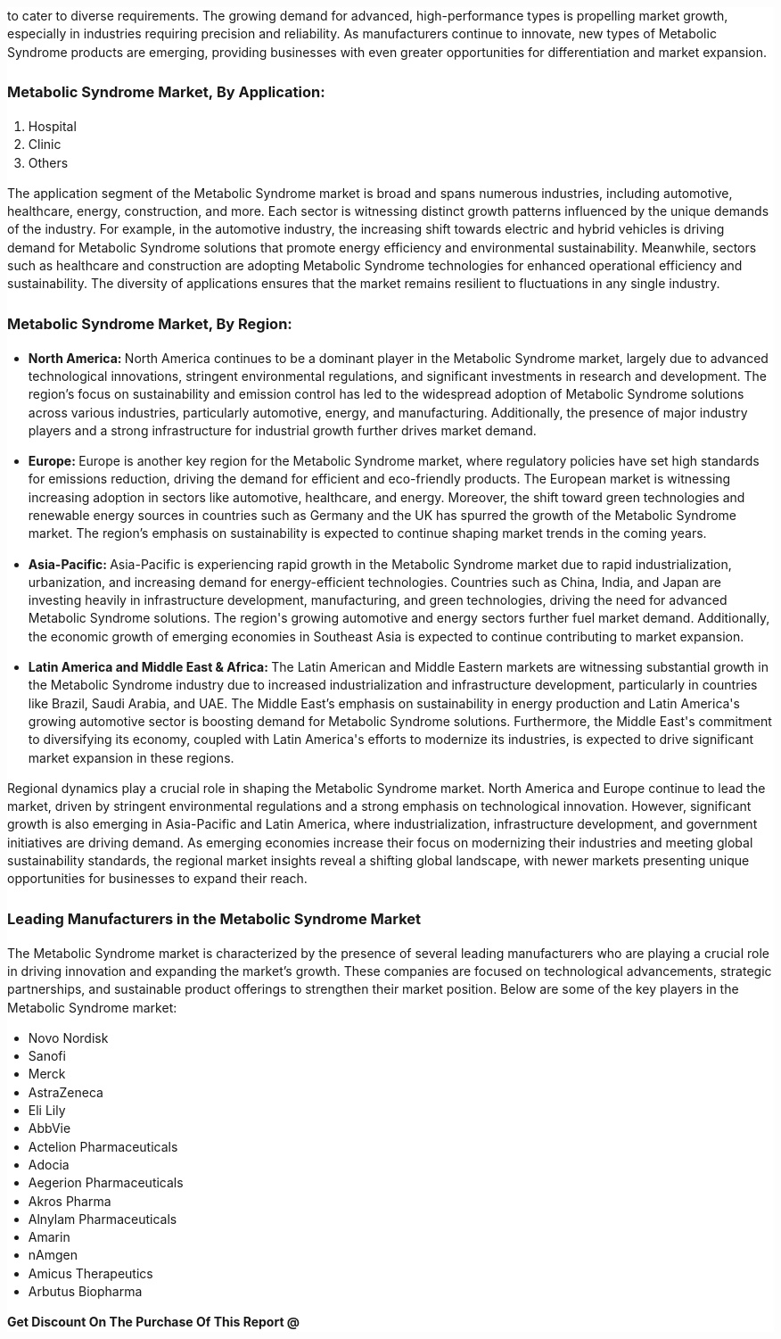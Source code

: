 to cater to diverse requirements. The growing demand for advanced, high-performance types is propelling market growth, especially in industries requiring precision and reliability. As manufacturers continue to innovate, new types of Metabolic Syndrome products are emerging, providing businesses with even greater opportunities for differentiation and market expansion.</p><h3>Metabolic Syndrome Market,&nbsp;By Application:</h3><ol><li>Hospital<li> Clinic<li> Others</li></ol><p>The application segment of the Metabolic Syndrome market is broad and spans numerous industries, including automotive, healthcare, energy, construction, and more. Each sector is witnessing distinct growth patterns influenced by the unique demands of the industry. For example, in the automotive industry, the increasing shift towards electric and hybrid vehicles is driving demand for Metabolic Syndrome solutions that promote energy efficiency and environmental sustainability. Meanwhile, sectors such as healthcare and construction are adopting Metabolic Syndrome technologies for enhanced operational efficiency and sustainability. The diversity of applications ensures that the market remains resilient to fluctuations in any single industry.</p><h3>Metabolic Syndrome Market, By Region:</h3><ul><li><p><strong>North America:&nbsp;</strong>North America continues to be a dominant player in the Metabolic Syndrome market, largely due to advanced technological innovations, stringent environmental regulations, and significant investments in research and development. The region&rsquo;s focus on sustainability and emission control has led to the widespread adoption of Metabolic Syndrome solutions across various industries, particularly automotive, energy, and manufacturing. Additionally, the presence of major industry players and a strong infrastructure for industrial growth further drives market demand.</p></li><li><p><strong><strong>Europe:&nbsp;</strong></strong>Europe is another key region for the Metabolic Syndrome market, where regulatory policies have set high standards for emissions reduction, driving the demand for efficient and eco-friendly products. The European market is witnessing increasing adoption in sectors like automotive, healthcare, and energy. Moreover, the shift toward green technologies and renewable energy sources in countries such as Germany and the UK has spurred the growth of the Metabolic Syndrome market. The region&rsquo;s emphasis on sustainability is expected to continue shaping market trends in the coming years.</p></li><li><p><strong><strong>Asia-Pacific:&nbsp;</strong></strong>Asia-Pacific is experiencing rapid growth in the Metabolic Syndrome market due to rapid industrialization, urbanization, and increasing demand for energy-efficient technologies. Countries such as China, India, and Japan are investing heavily in infrastructure development, manufacturing, and green technologies, driving the need for advanced Metabolic Syndrome solutions. The region's growing automotive and energy sectors further fuel market demand. Additionally, the economic growth of emerging economies in Southeast Asia is expected to continue contributing to market expansion.</p></li><li><p><strong><strong>Latin America and Middle East &amp; Africa:&nbsp;</strong></strong>The Latin American and Middle Eastern markets are witnessing substantial growth in the Metabolic Syndrome industry due to increased industrialization and infrastructure development, particularly in countries like Brazil, Saudi Arabia, and UAE. The Middle East&rsquo;s emphasis on sustainability in energy production and Latin America's growing automotive sector is boosting demand for Metabolic Syndrome solutions. Furthermore, the Middle East's commitment to diversifying its economy, coupled with Latin America's efforts to modernize its industries, is expected to drive significant market expansion in these regions.</p></li></ul><p>Regional dynamics play a crucial role in shaping the Metabolic Syndrome market. North America and Europe continue to lead the market, driven by stringent environmental regulations and a strong emphasis on technological innovation. However, significant growth is also emerging in Asia-Pacific and Latin America, where industrialization, infrastructure development, and government initiatives are driving demand. As emerging economies increase their focus on modernizing their industries and meeting global sustainability standards, the regional market insights reveal a shifting global landscape, with newer markets presenting unique opportunities for businesses to expand their reach.</p><h3><strong>Leading Manufacturers in the Metabolic Syndrome Market</strong></h3><p>The Metabolic Syndrome market is characterized by the presence of several leading manufacturers who are playing a crucial role in driving innovation and expanding the market&rsquo;s growth. These companies are focused on technological advancements, strategic partnerships, and sustainable product offerings to strengthen their market position. Below are some of the key players in the Metabolic Syndrome market:</p></div><div class="article-main__content" data-test-id="publishing-text-block"><ul><li><span class="">Novo Nordisk<li> Sanofi<li> Merck<li> AstraZeneca<li> Eli Lily<li> AbbVie<li> Actelion Pharmaceuticals<li> Adocia<li> Aegerion Pharmaceuticals<li> Akros Pharma<li> Alnylam Pharmaceuticals<li> Amarin<li> nAmgen<li> Amicus Therapeutics<li> Arbutus Biopharma</span></li></ul></div><div class="article-main__content" data-test-id="publishing-text-block"><p><span class="font-[700]"><strong>Get Discount On The Purchase Of This Report @</strong>